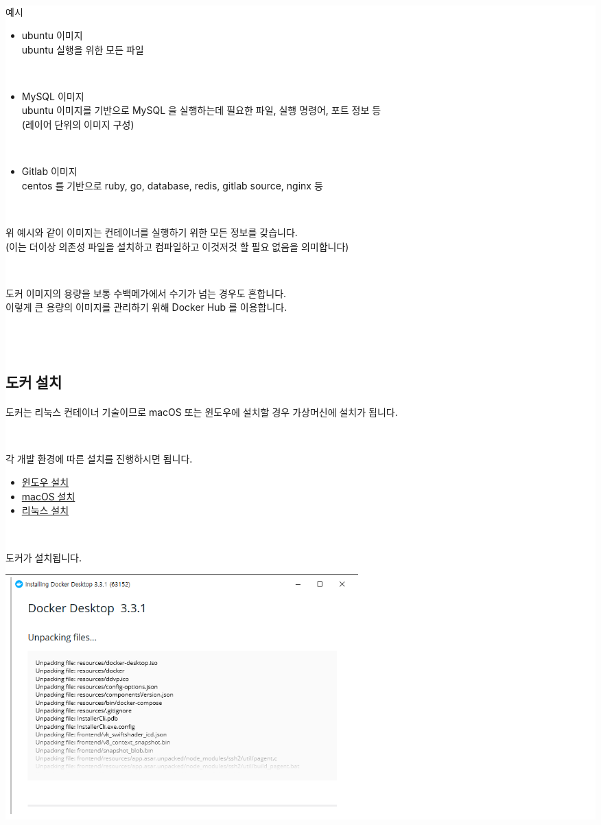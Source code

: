 예시
- ubuntu 이미지  
    ubuntu 실행을 위한 모든 파일
    
<br/>
    
- MySQL 이미지  
    ubuntu 이미지를 기반으로 MySQL 을 실행하는데 필요한 파일, 실행 명령어, 포트 정보 등  
    (레이어 단위의 이미지 구성)
    
<br/>

- Gitlab 이미지  
    centos 를 기반으로 ruby, go, database, redis, gitlab source, nginx 등

<br/>

위 예시와 같이 이미지는 컨테이너를 실행하기 위한 모든 정보를 갖습니다.  
(이는 더이상 의존성 파일을 설치하고 컴파일하고 이것저것 할 필요 없음을 의미합니다)

<br/>

도커 이미지의 용량을 보통 수백메가에서 수기가 넘는 경우도 흔합니다.  
이렇게 큰 용량의 이미지를 관리하기 위해 Docker Hub 를 이용합니다.  

<br/><br/>

## 도커 설치
도커는 리눅스 컨테이너 기술이므로 macOS 또는 윈도우에 설치할 경우 가상머신에 설치가 됩니다.  

<br/>

각 개발 환경에 따른 설치를 진행하시면 됩니다.

- [윈도우 설치](https://hub.docker.com/editions/community/docker-ce-desktop-windows)
- [macOS 설치](https://hub.docker.com/editions/community/docker-ce-desktop-mac)
- [리눅스 설치](https://hub.docker.com/search?q=&type=edition&offering=community&operating_system=linux)

<br/>

도커가 설치됩니다.

|<img src="https://github.com/cholnh/delivery-platform-server-guide/blob/main/assets/images/3/docker/gcp-docker-1.png" width="500"/>|
|-|